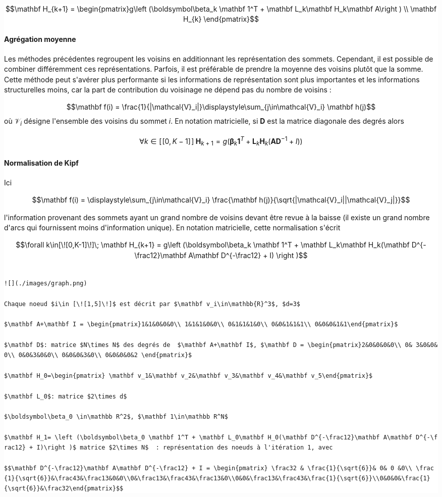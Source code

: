 $$\mathbf H_{k+1} = \begin{pmatrix}g\left (\boldsymbol\beta_k \mathbf 1^T + \mathbf L_k\mathbf H_k\mathbf A\right ) \\ \mathbf H_{k}   \end{pmatrix}$$

#### Agrégation moyenne

Les méthodes précédentes regroupent les voisins en additionnant les
représentation des sommets. Cependant, il est possible de combiner
différemment ces représentations. Parfois, il est préférable de prendre
la moyenne des voisins plutôt que la somme. Cette méthode peut s'avérer
plus performante si les informations de représentation sont plus
importantes et les informations structurelles moins, car la part de
contribution du voisinage ne dépend pas du nombre de voisins :

$$\mathbf f(i) = \frac{1}{|\mathcal{V}_i|}\displaystyle\sum_{j\in\mathcal{V}_i} \mathbf h(j)$$
où $\mathcal{V}_i$ désigne l'ensemble des voisins du sommet $i$. En
notation matricielle, si $\mathbf D$ est la matrice diagonale des degrés
alors

$$\forall k\in[\![0,K-1]\!]\; \mathbf H_{k+1} = g\left (\boldsymbol\beta_k \mathbf 1^T + \mathbf L_k\mathbf H_k(\mathbf A\mathbf D^{-1} + I) \right )$$

#### Normalisation de Kipf

Ici

$$\mathbf f(i) = \displaystyle\sum_{j\in\mathcal{V}_i} \frac{\mathbf h(j)}{\sqrt{|\mathcal{V}_i||\mathcal{V}_j|}}$$

l'information provenant des sommets ayant un grand nombre de voisins
devant être revue à la baisse (il existe un grand nombre d'arcs qui
fournissent moins d'information unique). En notation matricielle, cette
normalisation s'écrit

$$\forall k\in[\![0,K-1]\!]\; \mathbf H_{k+1} = g\left (\boldsymbol\beta_k \mathbf 1^T + \mathbf L_k\mathbf H_k(\mathbf D^{-\frac12}\mathbf A\mathbf D^{-\frac12} + I) \right )$$


```{prf:example}

![](./images/graph.png)

Chaque noeud $i\in [\![1,5]\!]$ est décrit par $\mathbf v_i\in\mathbb{R}^3$, $d=3$

$\mathbf A+\mathbf I = \begin{pmatrix}1&1&0&0&0\\ 1&1&1&0&0\\ 0&1&1&1&0\\ 0&0&1&1&1\\ 0&0&0&1&1\end{pmatrix}$

$\mathbf D$: matrice $N\times N$ des degrés de  $\mathbf A+\mathbf I$, $\mathbf D = \begin{pmatrix}2&0&0&0&0\\ 0& 3&0&0&0\\ 0&0&3&0&0\\ 0&0&0&3&0\\ 0&0&0&0&2 \end{pmatrix}$

$\mathbf H_0=\begin{pmatrix} \mathbf v_1&\mathbf v_2&\mathbf v_3&\mathbf v_4&\mathbf v_5\end{pmatrix}$

$\mathbf L_0$: matrice $2\times d$ 

$\boldsymbol\beta_0 \in\mathbb R^2$, $\mathbf 1\in\mathbb R^N$

$\mathbf H_1= \left (\boldsymbol\beta_0 \mathbf 1^T + \mathbf L_0\mathbf H_0(\mathbf D^{-\frac12}\mathbf A\mathbf D^{-\frac12} + I)\right )$ matrice $2\times N$  : représentation des noeuds à l'itération 1, avec

$$\mathbf D^{-\frac12}\mathbf A\mathbf D^{-\frac12} + I = \begin{pmatrix} \frac32 & \frac{1}{\sqrt{6}}& 0& 0 &0\\ \frac{1}{\sqrt{6}}&\frac43&\frac13&0&0\\0&\frac13&\frac43&\frac13&0\\0&0&\frac13&\frac43&\frac{1}{\sqrt{6}}\\0&0&0&\frac{1}{\sqrt{6}}&\frac32\end{pmatrix}$$
```
